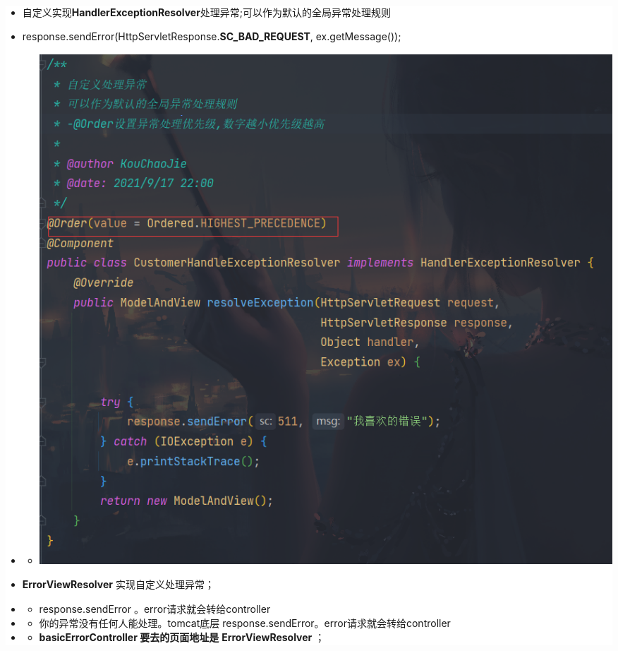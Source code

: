+ 自定义实现**HandlerExceptionResolver**处理异常;可以作为默认的全局异常处理规则

+ response.sendError(HttpServletResponse.**SC_BAD_REQUEST**, ex.getMessage()); 

+ - ![image-20210917221023490](SpringBoot核心技术.assets/image-20210917221023490.png)

+ **ErrorViewResolver**  实现自定义处理异常；

- + response.sendError 。error请求就会转给controller

- + 你的异常没有任何人能处理。tomcat底层 response.sendError。error请求就会转给controller

- + **basicErrorController 要去的页面地址是** **ErrorViewResolver**  ；



